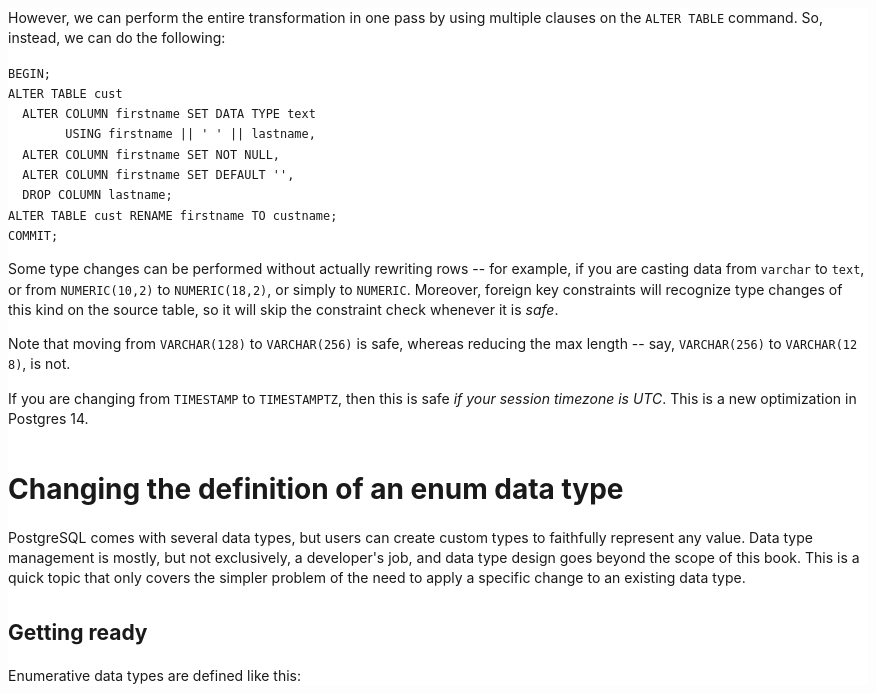 However, we can perform the entire transformation in one pass by
using multiple clauses on
the `ALTER TABLE` command. So, instead, we can do the
following:


```
BEGIN;
ALTER TABLE cust
  ALTER COLUMN firstname SET DATA TYPE text
        USING firstname || ' ' || lastname,
  ALTER COLUMN firstname SET NOT NULL,
  ALTER COLUMN firstname SET DEFAULT '', 
  DROP COLUMN lastname;
ALTER TABLE cust RENAME firstname TO custname;
COMMIT;
```


Some type changes can be performed without actually rewriting rows --
for example, if you are casting data from `varchar` to
`text`, or from `NUMERIC(10,2)` to
`NUMERIC(18,2)`, or simply to `NUMERIC`. Moreover,
foreign key constraints will recognize type changes of this kind on the
source table, so it will skip the constraint check whenever it is
*safe*.

Note that moving from `VARCHAR(128)` to
`VARCHAR(256)` is safe, whereas reducing the max length --
say, `VARCHAR(256)` to `VARCHAR(128)`, is not.

If you are changing from `TIMESTAMP` to
`TIMESTAMPTZ`, then this is safe *if your session timezone is
UTC*. This is a new optimization in Postgres 14.









Changing the definition of an enum data type
============================================


PostgreSQL comes with several data types, but users can create custom
types to faithfully represent any value. Data type
management is mostly, but not exclusively, a developer\'s job, and data
type design goes beyond the scope of this book. This is a quick topic
that only covers the simpler problem of the need to apply a specific
change to an existing data type.



Getting ready
-------------

Enumerative data types are defined like this:
